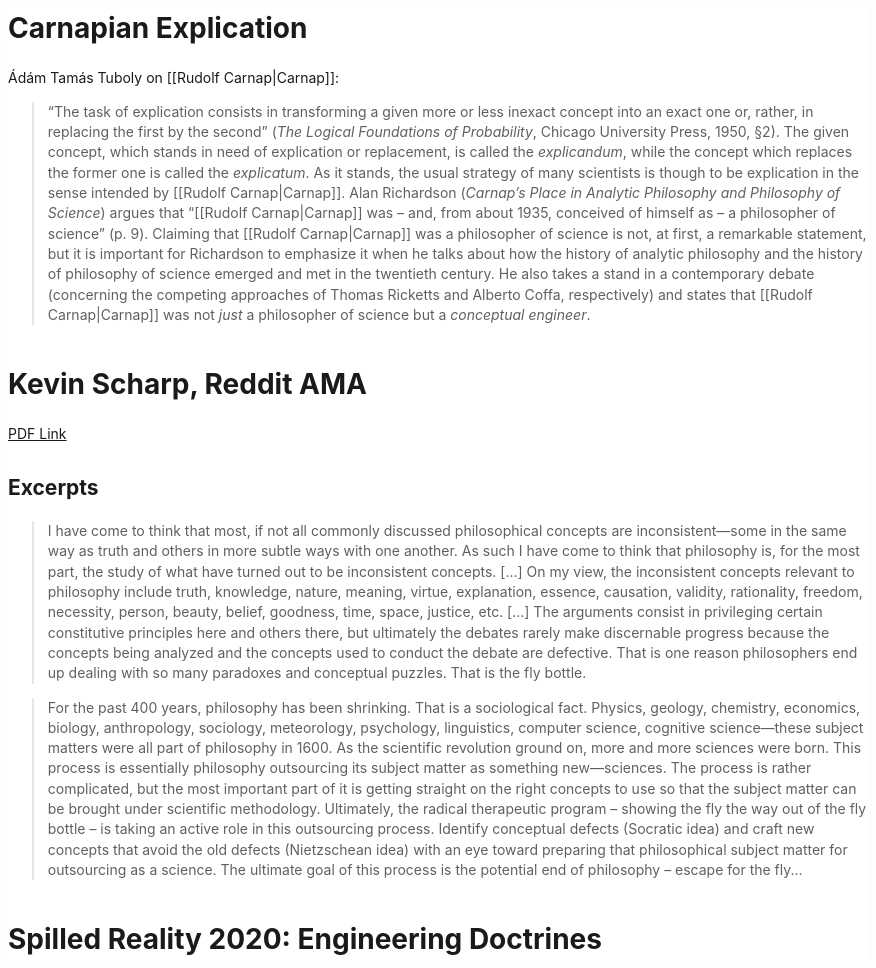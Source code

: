 # Carnapian Explication

Ádám Tamás Tuboly on [[Rudolf Carnap|Carnap]]:
> “The task of explication consists in transforming a given more or less inexact concept into an exact one or, rather, in replacing the first by the second” (_The Logical Foundations of Probability_, Chicago University Press, 1950, §2). The given concept, which stands in need of explication or replacement, is called the _explicandum_, while the concept which replaces the former one is called the _explicatum_. As it stands, the usual strategy of many scientists is though to be explication in the sense intended by [[Rudolf Carnap|Carnap]].
> Alan Richardson (_Carnap’s Place in Analytic Philosophy and Philosophy of Science_) argues that “[[Rudolf Carnap|Carnap]] was – and, from about 1935, conceived of himself as – a philosopher of science” (p. 9). Claiming that [[Rudolf Carnap|Carnap]] was a philosopher of science is not, at first, a remarkable statement, but it is important for Richardson to emphasize it when he talks about how the history of analytic philosophy and the history of philosophy of science emerged and met in the twentieth century. He also takes a stand in a contemporary debate (concerning the competing approaches of Thomas Ricketts and Alberto Coffa, respectively) and states that [[Rudolf Carnap|Carnap]] was not _just_ a philosopher of science but a _conceptual_ _engineer_.

# Kevin Scharp, Reddit AMA

[PDF Link](/Scharp2016.pdf)

## Excerpts

> I have come to think that most, if not all commonly discussed philosophical concepts are inconsistent—some in the same way as truth and others in more subtle ways with one another. As such I have come to think that philosophy is, for the most part, the study of what have turned out to be inconsistent concepts. [...] On my view, the inconsistent concepts relevant to philosophy include truth, knowledge, nature, meaning, virtue, explanation, essence, causation, validity, rationality, freedom, necessity, person, beauty, belief, goodness, time, space, justice, etc. [...] The arguments consist in privileging certain constitutive principles here and others there, but ultimately the debates rarely make discernable progress because the concepts being analyzed and the concepts used to conduct the debate are defective. That is one reason philosophers end up dealing with so many paradoxes and conceptual puzzles. That is the fly bottle.

> For the past 400 years, philosophy has been shrinking. That is a sociological fact. Physics, geology, chemistry, economics, biology, anthropology, sociology, meteorology, psychology, linguistics, computer science, cognitive science—these subject matters were all part of philosophy in 1600. As the scientific revolution ground on, more and more sciences were born. This process is essentially philosophy outsourcing its subject matter as something new—sciences. The process is rather complicated, but the most important part of it is getting straight on the right concepts to use so that the subject matter can be brought under scientific methodology. Ultimately, the radical therapeutic program – showing the fly the way out of the fly bottle – is taking an active role in this outsourcing process. Identify conceptual defects (Socratic idea) and craft new concepts that avoid the old defects (Nietzschean idea) with an eye toward preparing that philosophical subject matter for outsourcing as a science. The ultimate goal of this process is the potential end of philosophy – escape for the fly...

# Spilled Reality 2020: Engineering Doctrines
